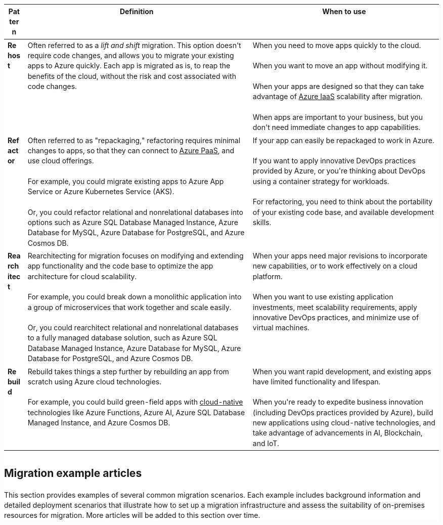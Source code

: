 
**Pattern** | **Definition** | **When to use**
--- | --- | ---
**Rehost** | Often referred to as a _lift and shift_ migration. This option doesn't require code changes, and allows you to migrate your existing apps to Azure quickly. Each app is migrated as is, to reap the benefits of the cloud, without the risk and cost associated with code changes. | When you need to move apps quickly to the cloud.<br/><br/> When you want to move an app without modifying it.<br/><br/> When your apps are designed so that they can take advantage of [Azure IaaS](https://azure.microsoft.com/overview/what-is-iaas) scalability after migration.<br/><br/> When apps are important to your business, but you don't need immediate changes to app capabilities.
**Refactor** | Often referred to as "repackaging," refactoring requires minimal changes to apps, so that they can connect to [Azure PaaS](https://azure.microsoft.com/overview/what-is-paas), and use cloud offerings.<br/><br/> For example, you could migrate existing apps to Azure App Service or Azure Kubernetes Service (AKS).<br/><br/> Or, you could refactor relational and nonrelational databases into options such as Azure SQL Database Managed Instance, Azure Database for MySQL, Azure Database for PostgreSQL, and Azure Cosmos DB. | If your app can easily be repackaged to work in Azure.<br/><br/> If you want to apply innovative DevOps practices provided by Azure, or you're thinking about DevOps using a container strategy for workloads.<br/><br/> For refactoring, you need to think about the portability of your existing code base, and available development skills.
**Rearchitect** | Rearchitecting for migration focuses on modifying and extending app functionality and the code base to optimize the app architecture for cloud scalability.<br/><br/> For example, you could break down a monolithic application into a group of microservices that work together and scale easily.<br/><br/> Or, you could rearchitect relational and nonrelational databases to a fully managed database solution, such as Azure SQL Database Managed Instance, Azure Database for MySQL, Azure Database for PostgreSQL, and Azure Cosmos DB. | When your apps need major revisions to incorporate new capabilities, or to work effectively on a cloud platform.<br/><br/> When you want to use existing application investments, meet scalability requirements, apply innovative DevOps practices, and minimize use of virtual machines.
**Rebuild** | Rebuild takes things a step further by rebuilding an app from scratch using Azure cloud technologies.<br/><br/> For example, you could build green-field apps with [cloud-native](https://azure.com/cloudnative) technologies like Azure Functions, Azure AI, Azure SQL Database Managed Instance, and Azure Cosmos DB. | When you want rapid development, and existing apps have limited functionality and lifespan.<br/><br/> When you're ready to expedite business innovation (including DevOps practices provided by Azure), build new applications using cloud-native technologies, and take advantage of advancements in AI, Blockchain, and IoT.



## Migration example articles

This section provides examples of several common migration scenarios. Each example includes background information and detailed deployment scenarios that illustrate how to set up a migration infrastructure and assess the suitability of on-premises resources for migration. More articles will be added to this section over time.
